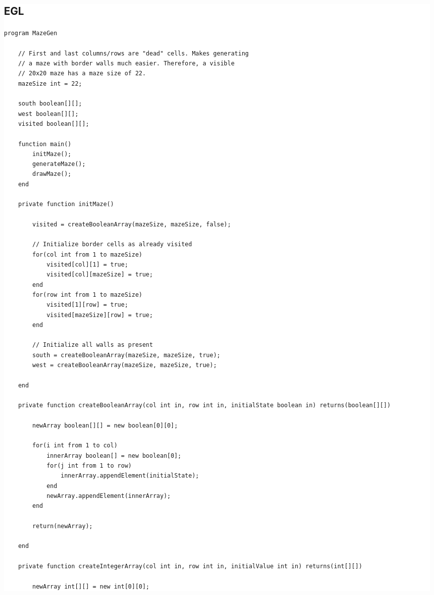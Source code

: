 

## EGL


```EGL
program MazeGen

    // First and last columns/rows are "dead" cells. Makes generating
    // a maze with border walls much easier. Therefore, a visible
    // 20x20 maze has a maze size of 22. 	
    mazeSize int = 22;

    south boolean[][];
    west boolean[][];
    visited boolean[][];

    function main()
        initMaze();
        generateMaze();
        drawMaze();
    end

    private function initMaze()

        visited = createBooleanArray(mazeSize, mazeSize, false);

        // Initialize border cells as already visited
        for(col int from 1 to mazeSize)
            visited[col][1] = true;
            visited[col][mazeSize] = true;
        end
        for(row int from 1 to mazeSize)
            visited[1][row] = true;
            visited[mazeSize][row] = true;
        end

        // Initialize all walls as present
        south = createBooleanArray(mazeSize, mazeSize, true);
        west = createBooleanArray(mazeSize, mazeSize, true);

    end

    private function createBooleanArray(col int in, row int in, initialState boolean in) returns(boolean[][])

        newArray boolean[][] = new boolean[0][0];

        for(i int from 1 to col)
            innerArray boolean[] = new boolean[0];
            for(j int from 1 to row)
                innerArray.appendElement(initialState);
            end
            newArray.appendElement(innerArray);
        end

        return(newArray);

    end

    private function createIntegerArray(col int in, row int in, initialValue int in) returns(int[][])

        newArray int[][] = new int[0][0];
```